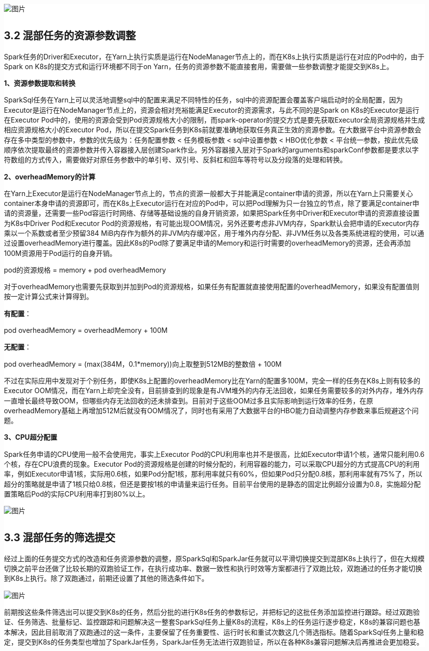 ![图片](https://static001.geekbang.org/infoq/23/238a22e94139df10dcf38a422110bfbc.jpeg)

3.2 混部任务的资源参数调整
---------------

Spark任务的Driver和Executor，在Yarn上执行实质是运行在NodeManager节点上的，而在K8s上执行实质是运行在对应的Pod中的，由于Spark on K8s的提交方式和运行环境都不同于on Yarn，任务的资源参数不能直接套用，需要做一些参数调整才能提交到K8s上。

**1、资源参数提取和转换**

SparkSql任务在Yarn上可以灵活地调整sql中的配置来满足不同特性的任务，sql中的资源配置会覆盖客户端启动时的全局配置，因为Executor是运行在NodeManager节点上的，资源会相对充裕能满足Executor的资源需求，与此不同的是Spark on K8s的Executor是运行在Executor Pod中的，使用的资源会受到Pod资源规格大小的限制，而spark-operator的提交方式是要先获取Executor全局资源规格并生成相应资源规格大小的Executor Pod，所以在提交Spark任务到K8s前就要准确地获取任务真正生效的资源参数。在大数据平台中资源参数会存在多中类型的参数中，参数的优先级为：任务配置参数 < 任务模板参数 < sql中设置参数 < HBO优化参数 < 平台统一参数，按此优先级顺序依次提取最终的资源参数并传入容器接入层创建Spark作业。另外容器接入层对于Spark的arguments和sparkConf参数都是要求以字符数组的方式传入，需要做好对原任务参数中的单引号、双引号、反斜杠和回车等符号以及分段落的处理和转换。

**2、overheadMemory的计算**

在Yarn上Executor是运行在NodeManager节点上的，节点的资源一般都大于并能满足container申请的资源，所以在Yarn上只需要关心container本身申请的资源即可，而在K8s上Executor运行在对应的Pod中，可以把Pod理解为只一台独立的节点，除了要满足container申请的资源量，还需要一些Pod容运行时网络、存储等基础设施的自身开销资源，如果把Spark任务中Driver和Executor申请的资源直接设置为K8s中Driver Pod和Executor Pod的资源规格，有可能出现OOM情况，另外还要考虑非JVM内存，Spark默认会把申请的Executor内存乘以一个系数或者至少预留384 MiB内存作为额外的非JVM内存缓冲区，用于堆外内存分配、非JVM任务以及各类系统进程的使用，可以通过设置overheadMemory进行覆盖。因此K8s的Pod除了要满足申请的Memory和运行时需要的overheadMemory的资源，还会再添加100M资源用于Pod运行的自身开销。

pod的资源规格 = memory + pod overheadMemory

对于overheadMemory也需要先获取到并加到Pod的资源规格，如果任务有配置就直接使用配置的overheadMemory，如果没有配置值则按一定计算公式来计算得到。

**有配置**：

pod overheadMemory = overheadMemory + 100M

**无配置**：

pod overheadMemory = (max(384M，0.1\*memory))向上取整到512MB的整数倍 + 100M

不过在实际应用中发现对于个别任务，即使K8s上配置的overheadMemory比在Yarn的配置多100M，完全一样的任务在K8s上则有较多的Executor OOM情况，而在Yarn上却完全没有，目前排查到的现象是有JVM堆外的内存无法回收，如果任务需要较多的对外内存，堆外内存一直增长最终导致OOM，但哪些内存无法回收的还未排查到。目前对于这些OOM过多且实际影响到运行效率的任务，在原overheadMemory基础上再增加512M后就没有OOM情况了，同时也有采用了大数据平台的HBO能力自动调整内存参数来事后规避这个问题。

**3、CPU超分配置**

Spark任务申请的CPU使用一般不会使用完，事实上Executor Pod的CPU利用率也并不是很高，比如Executor申请1个核，通常只能利用0.6个核，存在CPU浪费的现象。Executor Pod的资源规格是创建的时候分配的，利用容器的能力，可以采取CPU超分的方式提高CPU的利用率，例如Executor申请1核，实际用0.6核，如果Pod分配1核，那利用率就只有60%，但如果Pod只分配0.8核，那利用率就有75%了，所以超分的策略就是申请了1核只给0.8核，但还是要按1核的申请量来运行任务。目前平台使用的是静态的固定比例超分设置为0.8，实施超分配置策略后Pod的实际CPU利用率打到80%以上。

![图片](https://static001.geekbang.org/infoq/cf/cf14e825d02cd408366c3927a869e4e2.png)

3.3 混部任务的筛选提交
-------------

经过上面的任务提交方式的改造和任务资源参数的调整，原SparkSql和SparkJar任务就可以平滑切换提交到混部K8s上执行了，但在大规模切换之前平台还做了比较长期的双跑验证工作，在执行成功率、数据一致性和执行时效等方案都进行了双跑比较，双跑通过的任务才能切换到K8s上执行。除了双跑通过，前期还设置了其他的筛选条件如下。

![图片](https://static001.geekbang.org/infoq/c0/c09ff4326f48df14d8e0cbd09001f33a.jpeg)

前期按这些条件筛选出可以提交到K8s的任务，然后分批的进行K8s任务的参数标记，并把标记的这批任务添加监控进行跟踪。经过双跑验证、任务筛选、批量标记、监控跟踪和问题解决这一整套SparkSql任务上量K8s的流程，K8s上的任务运行逐步稳定，K8s的兼容问题也基本解决，因此目前取消了双跑通过的这一条件，主要保留了任务重要性、运行时长和重试次数这几个筛选指标。随着SparkSql任务上量和稳定，提交到K8s的任务类型也增加了SparkJar任务，SparkJar任务无法进行双跑验证，所以在各种K8s兼容问题解决后再推进会更加稳妥。

